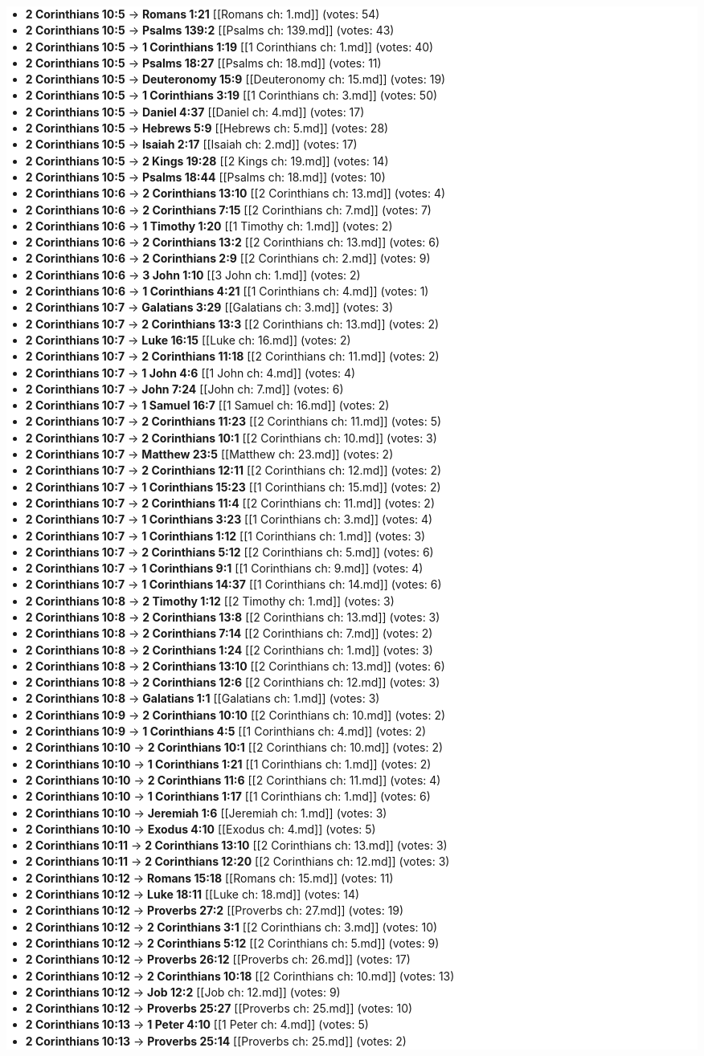 - **2 Corinthians 10:5** → **Romans 1:21** [[Romans ch: 1.md]] (votes: 54)
- **2 Corinthians 10:5** → **Psalms 139:2** [[Psalms ch: 139.md]] (votes: 43)
- **2 Corinthians 10:5** → **1 Corinthians 1:19** [[1 Corinthians ch: 1.md]] (votes: 40)
- **2 Corinthians 10:5** → **Psalms 18:27** [[Psalms ch: 18.md]] (votes: 11)
- **2 Corinthians 10:5** → **Deuteronomy 15:9** [[Deuteronomy ch: 15.md]] (votes: 19)
- **2 Corinthians 10:5** → **1 Corinthians 3:19** [[1 Corinthians ch: 3.md]] (votes: 50)
- **2 Corinthians 10:5** → **Daniel 4:37** [[Daniel ch: 4.md]] (votes: 17)
- **2 Corinthians 10:5** → **Hebrews 5:9** [[Hebrews ch: 5.md]] (votes: 28)
- **2 Corinthians 10:5** → **Isaiah 2:17** [[Isaiah ch: 2.md]] (votes: 17)
- **2 Corinthians 10:5** → **2 Kings 19:28** [[2 Kings ch: 19.md]] (votes: 14)
- **2 Corinthians 10:5** → **Psalms 18:44** [[Psalms ch: 18.md]] (votes: 10)
- **2 Corinthians 10:6** → **2 Corinthians 13:10** [[2 Corinthians ch: 13.md]] (votes: 4)
- **2 Corinthians 10:6** → **2 Corinthians 7:15** [[2 Corinthians ch: 7.md]] (votes: 7)
- **2 Corinthians 10:6** → **1 Timothy 1:20** [[1 Timothy ch: 1.md]] (votes: 2)
- **2 Corinthians 10:6** → **2 Corinthians 13:2** [[2 Corinthians ch: 13.md]] (votes: 6)
- **2 Corinthians 10:6** → **2 Corinthians 2:9** [[2 Corinthians ch: 2.md]] (votes: 9)
- **2 Corinthians 10:6** → **3 John 1:10** [[3 John ch: 1.md]] (votes: 2)
- **2 Corinthians 10:6** → **1 Corinthians 4:21** [[1 Corinthians ch: 4.md]] (votes: 1)
- **2 Corinthians 10:7** → **Galatians 3:29** [[Galatians ch: 3.md]] (votes: 3)
- **2 Corinthians 10:7** → **2 Corinthians 13:3** [[2 Corinthians ch: 13.md]] (votes: 2)
- **2 Corinthians 10:7** → **Luke 16:15** [[Luke ch: 16.md]] (votes: 2)
- **2 Corinthians 10:7** → **2 Corinthians 11:18** [[2 Corinthians ch: 11.md]] (votes: 2)
- **2 Corinthians 10:7** → **1 John 4:6** [[1 John ch: 4.md]] (votes: 4)
- **2 Corinthians 10:7** → **John 7:24** [[John ch: 7.md]] (votes: 6)
- **2 Corinthians 10:7** → **1 Samuel 16:7** [[1 Samuel ch: 16.md]] (votes: 2)
- **2 Corinthians 10:7** → **2 Corinthians 11:23** [[2 Corinthians ch: 11.md]] (votes: 5)
- **2 Corinthians 10:7** → **2 Corinthians 10:1** [[2 Corinthians ch: 10.md]] (votes: 3)
- **2 Corinthians 10:7** → **Matthew 23:5** [[Matthew ch: 23.md]] (votes: 2)
- **2 Corinthians 10:7** → **2 Corinthians 12:11** [[2 Corinthians ch: 12.md]] (votes: 2)
- **2 Corinthians 10:7** → **1 Corinthians 15:23** [[1 Corinthians ch: 15.md]] (votes: 2)
- **2 Corinthians 10:7** → **2 Corinthians 11:4** [[2 Corinthians ch: 11.md]] (votes: 2)
- **2 Corinthians 10:7** → **1 Corinthians 3:23** [[1 Corinthians ch: 3.md]] (votes: 4)
- **2 Corinthians 10:7** → **1 Corinthians 1:12** [[1 Corinthians ch: 1.md]] (votes: 3)
- **2 Corinthians 10:7** → **2 Corinthians 5:12** [[2 Corinthians ch: 5.md]] (votes: 6)
- **2 Corinthians 10:7** → **1 Corinthians 9:1** [[1 Corinthians ch: 9.md]] (votes: 4)
- **2 Corinthians 10:7** → **1 Corinthians 14:37** [[1 Corinthians ch: 14.md]] (votes: 6)
- **2 Corinthians 10:8** → **2 Timothy 1:12** [[2 Timothy ch: 1.md]] (votes: 3)
- **2 Corinthians 10:8** → **2 Corinthians 13:8** [[2 Corinthians ch: 13.md]] (votes: 3)
- **2 Corinthians 10:8** → **2 Corinthians 7:14** [[2 Corinthians ch: 7.md]] (votes: 2)
- **2 Corinthians 10:8** → **2 Corinthians 1:24** [[2 Corinthians ch: 1.md]] (votes: 3)
- **2 Corinthians 10:8** → **2 Corinthians 13:10** [[2 Corinthians ch: 13.md]] (votes: 6)
- **2 Corinthians 10:8** → **2 Corinthians 12:6** [[2 Corinthians ch: 12.md]] (votes: 3)
- **2 Corinthians 10:8** → **Galatians 1:1** [[Galatians ch: 1.md]] (votes: 3)
- **2 Corinthians 10:9** → **2 Corinthians 10:10** [[2 Corinthians ch: 10.md]] (votes: 2)
- **2 Corinthians 10:9** → **1 Corinthians 4:5** [[1 Corinthians ch: 4.md]] (votes: 2)
- **2 Corinthians 10:10** → **2 Corinthians 10:1** [[2 Corinthians ch: 10.md]] (votes: 2)
- **2 Corinthians 10:10** → **1 Corinthians 1:21** [[1 Corinthians ch: 1.md]] (votes: 2)
- **2 Corinthians 10:10** → **2 Corinthians 11:6** [[2 Corinthians ch: 11.md]] (votes: 4)
- **2 Corinthians 10:10** → **1 Corinthians 1:17** [[1 Corinthians ch: 1.md]] (votes: 6)
- **2 Corinthians 10:10** → **Jeremiah 1:6** [[Jeremiah ch: 1.md]] (votes: 3)
- **2 Corinthians 10:10** → **Exodus 4:10** [[Exodus ch: 4.md]] (votes: 5)
- **2 Corinthians 10:11** → **2 Corinthians 13:10** [[2 Corinthians ch: 13.md]] (votes: 3)
- **2 Corinthians 10:11** → **2 Corinthians 12:20** [[2 Corinthians ch: 12.md]] (votes: 3)
- **2 Corinthians 10:12** → **Romans 15:18** [[Romans ch: 15.md]] (votes: 11)
- **2 Corinthians 10:12** → **Luke 18:11** [[Luke ch: 18.md]] (votes: 14)
- **2 Corinthians 10:12** → **Proverbs 27:2** [[Proverbs ch: 27.md]] (votes: 19)
- **2 Corinthians 10:12** → **2 Corinthians 3:1** [[2 Corinthians ch: 3.md]] (votes: 10)
- **2 Corinthians 10:12** → **2 Corinthians 5:12** [[2 Corinthians ch: 5.md]] (votes: 9)
- **2 Corinthians 10:12** → **Proverbs 26:12** [[Proverbs ch: 26.md]] (votes: 17)
- **2 Corinthians 10:12** → **2 Corinthians 10:18** [[2 Corinthians ch: 10.md]] (votes: 13)
- **2 Corinthians 10:12** → **Job 12:2** [[Job ch: 12.md]] (votes: 9)
- **2 Corinthians 10:12** → **Proverbs 25:27** [[Proverbs ch: 25.md]] (votes: 10)
- **2 Corinthians 10:13** → **1 Peter 4:10** [[1 Peter ch: 4.md]] (votes: 5)
- **2 Corinthians 10:13** → **Proverbs 25:14** [[Proverbs ch: 25.md]] (votes: 2)